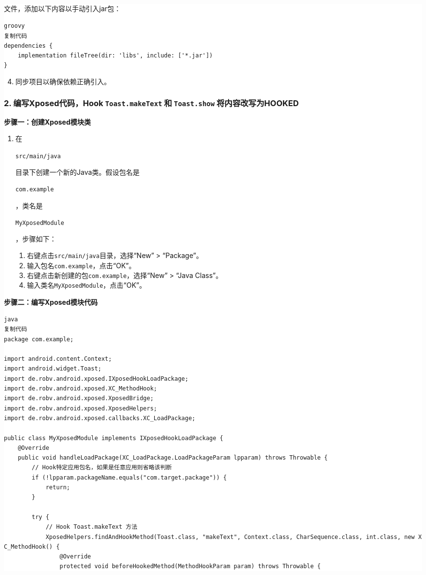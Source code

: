   文件，添加以下内容以手动引入jar包：

   ```
   groovy
   复制代码
   dependencies {
       implementation fileTree(dir: 'libs', include: ['*.jar'])
   }
   ```

4. 同步项目以确保依赖正确引入。

### 2. 编写Xposed代码，Hook `Toast.makeText` 和 `Toast.show` 将内容改写为HOOKED

**步骤一：创建Xposed模块类**

1. 在

   ```
   src/main/java
   ```

   目录下创建一个新的Java类。假设包名是

   ```
   com.example
   ```

   ，类名是

   ```
   MyXposedModule
   ```

   ，步骤如下：

   1. 右键点击`src/main/java`目录，选择“New” > “Package”。
   2. 输入包名`com.example`，点击“OK”。
   3. 右键点击新创建的包`com.example`，选择“New” > “Java Class”。
   4. 输入类名`MyXposedModule`，点击“OK”。

**步骤二：编写Xposed模块代码**

```
java
复制代码
package com.example;

import android.content.Context;
import android.widget.Toast;
import de.robv.android.xposed.IXposedHookLoadPackage;
import de.robv.android.xposed.XC_MethodHook;
import de.robv.android.xposed.XposedBridge;
import de.robv.android.xposed.XposedHelpers;
import de.robv.android.xposed.callbacks.XC_LoadPackage;

public class MyXposedModule implements IXposedHookLoadPackage {
    @Override
    public void handleLoadPackage(XC_LoadPackage.LoadPackageParam lpparam) throws Throwable {
        // Hook特定应用包名，如果是任意应用则省略该判断
        if (!lpparam.packageName.equals("com.target.package")) {
            return;
        }

        try {
            // Hook Toast.makeText 方法
            XposedHelpers.findAndHookMethod(Toast.class, "makeText", Context.class, CharSequence.class, int.class, new XC_MethodHook() {
                @Override
                protected void beforeHookedMethod(MethodHookParam param) throws Throwable {
```